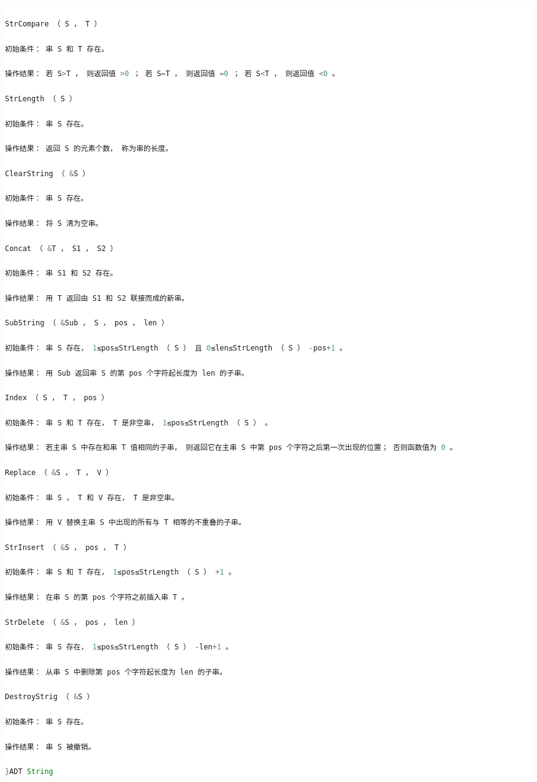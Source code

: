 ```java

StrCompare （ S ， T ）

初始条件： 串 S 和 T 存在。

操作结果： 若 S>T ， 则返回值 >0 ； 若 S=T ， 则返回值 =0 ； 若 S<T ， 则返回值 <0 。

StrLength （ S ）

初始条件： 串 S 存在。

操作结果： 返回 S 的元素个数， 称为串的长度。

ClearString （ &S ）

初始条件： 串 S 存在。

操作结果： 将 S 清为空串。

Concat （ &T ， S1 ， S2 ）

初始条件： 串 S1 和 S2 存在。

操作结果： 用 T 返回由 S1 和 S2 联接而成的新串。

SubString （ &Sub ， S ， pos ， len ）

初始条件： 串 S 存在， 1≤pos≤StrLength （ S ） 且 0≤len≤StrLength （ S ） -pos+1 。

操作结果： 用 Sub 返回串 S 的第 pos 个字符起长度为 len 的子串。

Index （ S ， T ， pos ）

初始条件： 串 S 和 T 存在， T 是非空串， 1≤pos≤StrLength （ S ） 。

操作结果： 若主串 S 中存在和串 T 值相同的子串， 则返回它在主串 S 中第 pos 个字符之后第一次出现的位置； 否则函数值为 0 。

Replace （ &S ， T ， V ）

初始条件： 串 S ， T 和 V 存在， T 是非空串。

操作结果： 用 V 替换主串 S 中出现的所有与 T 相等的不重叠的子串。

StrInsert （ &S ， pos ， T ）

初始条件： 串 S 和 T 存在， 1≤pos≤StrLength （ S ） +1 。

操作结果： 在串 S 的第 pos 个字符之前插入串 T 。

StrDelete （ &S ， pos ， len ）

初始条件： 串 S 存在， 1≤pos≤StrLength （ S ） -len+1 。

操作结果： 从串 S 中删除第 pos 个字符起长度为 len 的子串。

DestroyStrig （ &S ）

初始条件： 串 S 存在。

操作结果： 串 S 被撤销。

}ADT String
```
